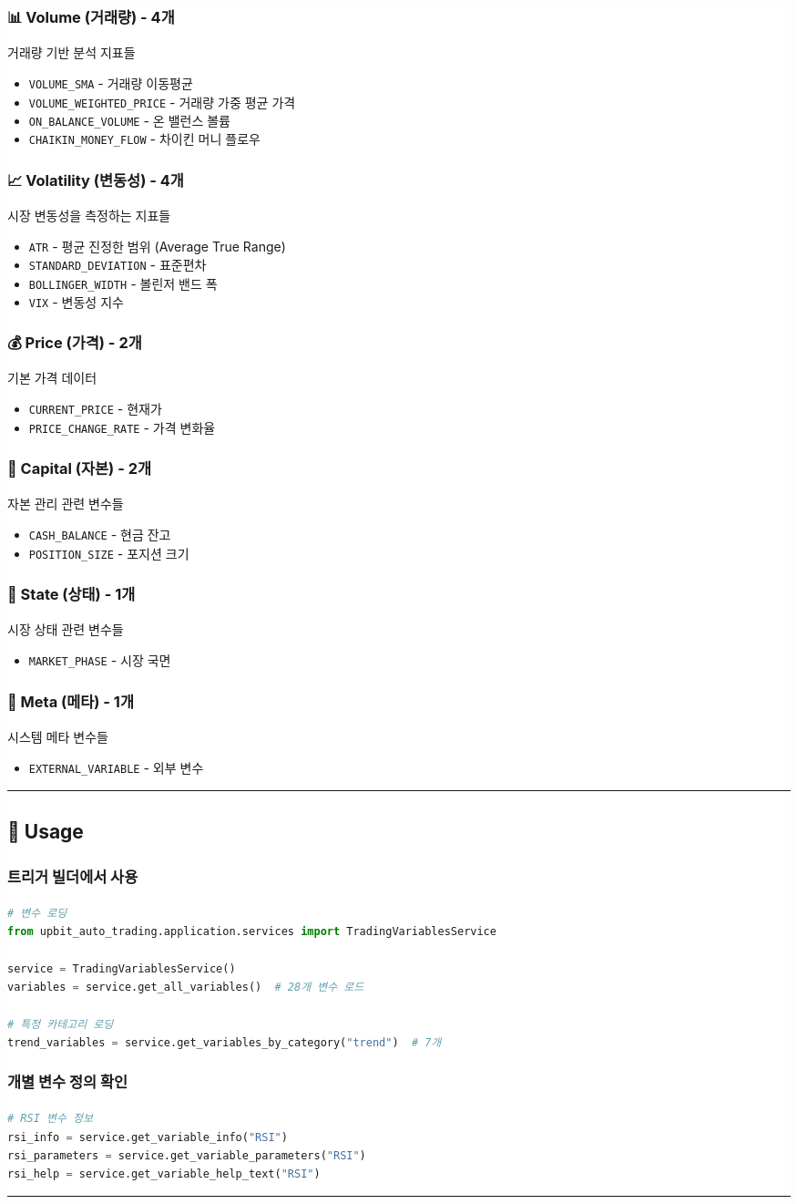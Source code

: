 ### 📊 Volume (거래량) - 4개
거래량 기반 분석 지표들
- `VOLUME_SMA` - 거래량 이동평균
- `VOLUME_WEIGHTED_PRICE` - 거래량 가중 평균 가격
- `ON_BALANCE_VOLUME` - 온 밸런스 볼륨
- `CHAIKIN_MONEY_FLOW` - 차이킨 머니 플로우

### 📈 Volatility (변동성) - 4개
시장 변동성을 측정하는 지표들
- `ATR` - 평균 진정한 범위 (Average True Range)
- `STANDARD_DEVIATION` - 표준편차
- `BOLLINGER_WIDTH` - 볼린저 밴드 폭
- `VIX` - 변동성 지수

### 💰 Price (가격) - 2개
기본 가격 데이터
- `CURRENT_PRICE` - 현재가
- `PRICE_CHANGE_RATE` - 가격 변화율

### 💼 Capital (자본) - 2개
자본 관리 관련 변수들
- `CASH_BALANCE` - 현금 잔고
- `POSITION_SIZE` - 포지션 크기

### 🎯 State (상태) - 1개
시장 상태 관련 변수들
- `MARKET_PHASE` - 시장 국면

### 🔧 Meta (메타) - 1개
시스템 메타 변수들
- `EXTERNAL_VARIABLE` - 외부 변수

---

## 🚀 Usage

### 트리거 빌더에서 사용
```python
# 변수 로딩
from upbit_auto_trading.application.services import TradingVariablesService

service = TradingVariablesService()
variables = service.get_all_variables()  # 28개 변수 로드

# 특정 카테고리 로딩
trend_variables = service.get_variables_by_category("trend")  # 7개
```

### 개별 변수 정의 확인
```python
# RSI 변수 정보
rsi_info = service.get_variable_info("RSI")
rsi_parameters = service.get_variable_parameters("RSI")
rsi_help = service.get_variable_help_text("RSI")
```

---